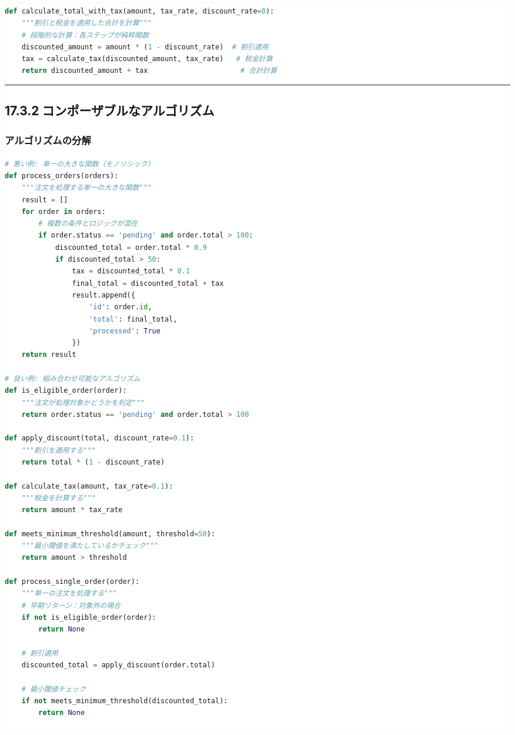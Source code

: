 ```python
def calculate_total_with_tax(amount, tax_rate, discount_rate=0):
    """割引と税金を適用した合計を計算"""
    # 段階的な計算：各ステップが純粋関数
    discounted_amount = amount * (1 - discount_rate)  # 割引適用
    tax = calculate_tax(discounted_amount, tax_rate)   # 税金計算
    return discounted_amount + tax                      # 合計計算
```

---

## 17.3.2 コンポーザブルなアルゴリズム

### アルゴリズムの分解
```python
# 悪い例: 単一の大きな関数（モノリシック）
def process_orders(orders):
    """注文を処理する単一の大きな関数"""
    result = []
    for order in orders:
        # 複数の条件とロジックが混在
        if order.status == 'pending' and order.total > 100:
            discounted_total = order.total * 0.9
            if discounted_total > 50:
                tax = discounted_total * 0.1
                final_total = discounted_total + tax
                result.append({
                    'id': order.id,
                    'total': final_total,
                    'processed': True
                })
    return result

# 良い例: 組み合わせ可能なアルゴリズム
def is_eligible_order(order):
    """注文が処理対象かどうかを判定"""
    return order.status == 'pending' and order.total > 100

def apply_discount(total, discount_rate=0.1):
    """割引を適用する"""
    return total * (1 - discount_rate)

def calculate_tax(amount, tax_rate=0.1):
    """税金を計算する"""
    return amount * tax_rate

def meets_minimum_threshold(amount, threshold=50):
    """最小閾値を満たしているかチェック"""
    return amount > threshold

def process_single_order(order):
    """単一の注文を処理する"""
    # 早期リターン：対象外の場合
    if not is_eligible_order(order):
        return None
    
    # 割引適用
    discounted_total = apply_discount(order.total)
    
    # 最小閾値チェック
    if not meets_minimum_threshold(discounted_total):
        return None
    
```